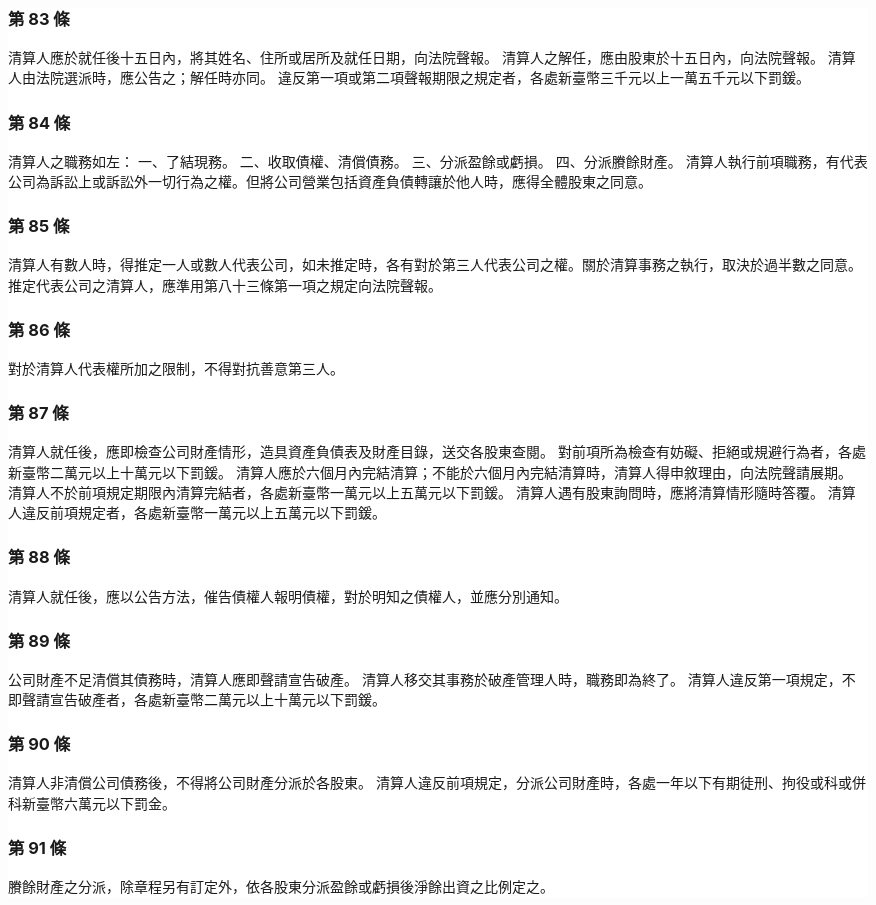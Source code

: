 ### 第 83 條

清算人應於就任後十五日內，將其姓名、住所或居所及就任日期，向法院聲報。
清算人之解任，應由股東於十五日內，向法院聲報。
清算人由法院選派時，應公告之；解任時亦同。
違反第一項或第二項聲報期限之規定者，各處新臺幣三千元以上一萬五千元以下罰鍰。

### 第 84 條

清算人之職務如左：
一、了結現務。
二、收取債權、清償債務。
三、分派盈餘或虧損。
四、分派賸餘財產。
清算人執行前項職務，有代表公司為訴訟上或訴訟外一切行為之權。但將公司營業包括資產負債轉讓於他人時，應得全體股東之同意。

### 第 85 條

清算人有數人時，得推定一人或數人代表公司，如未推定時，各有對於第三人代表公司之權。關於清算事務之執行，取決於過半數之同意。
推定代表公司之清算人，應準用第八十三條第一項之規定向法院聲報。

### 第 86 條

對於清算人代表權所加之限制，不得對抗善意第三人。

### 第 87 條

清算人就任後，應即檢查公司財產情形，造具資產負債表及財產目錄，送交各股東查閱。
對前項所為檢查有妨礙、拒絕或規避行為者，各處新臺幣二萬元以上十萬元以下罰鍰。
清算人應於六個月內完結清算；不能於六個月內完結清算時，清算人得申敘理由，向法院聲請展期。
清算人不於前項規定期限內清算完結者，各處新臺幣一萬元以上五萬元以下罰鍰。
清算人遇有股東詢問時，應將清算情形隨時答覆。
清算人違反前項規定者，各處新臺幣一萬元以上五萬元以下罰鍰。

### 第 88 條

清算人就任後，應以公告方法，催告債權人報明債權，對於明知之債權人，並應分別通知。

### 第 89 條

公司財產不足清償其債務時，清算人應即聲請宣告破產。
清算人移交其事務於破產管理人時，職務即為終了。
清算人違反第一項規定，不即聲請宣告破產者，各處新臺幣二萬元以上十萬元以下罰鍰。

### 第 90 條

清算人非清償公司債務後，不得將公司財產分派於各股東。
清算人違反前項規定，分派公司財產時，各處一年以下有期徒刑、拘役或科或併科新臺幣六萬元以下罰金。

### 第 91 條

賸餘財產之分派，除章程另有訂定外，依各股東分派盈餘或虧損後淨餘出資之比例定之。
